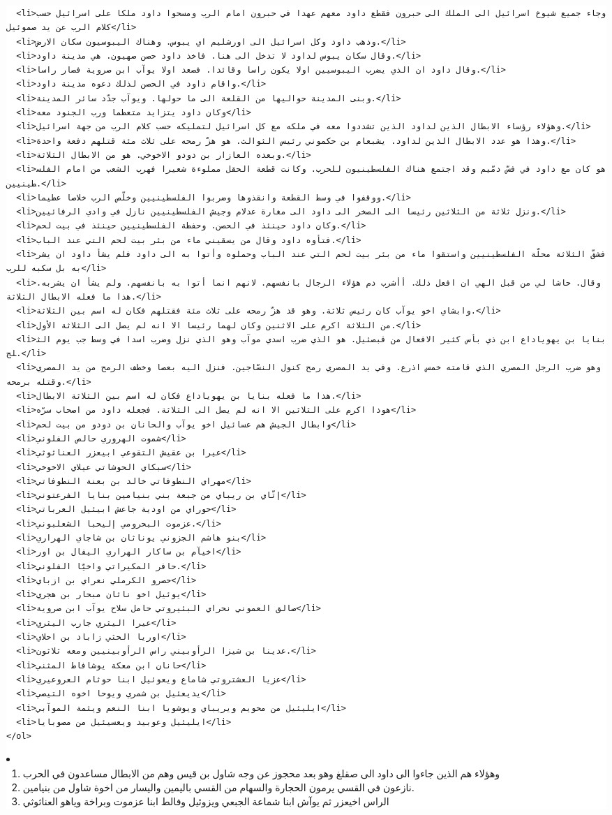       <li>وجاء جميع شيوخ اسرائيل الى الملك الى حبرون فقطع داود معهم عهدا في حبرون امام الرب ومسحوا داود ملكا على اسرائيل حسب كلام الرب عن يد صموئيل</li>
      <li>وذهب داود وكل اسرائيل الى اورشليم اي يبوس. وهناك اليبوسيون سكان الارض.</li>
      <li>وقال سكان يبوس لداود لا تدخل الى هنا. فاخذ داود حصن صهيون. هي مدينة داود.</li>
      <li>وقال داود ان الذي يضرب اليبوسيين اولا يكون راسا وقائدا. فصعد اولا يوآب ابن صروية فصار راسا.</li>
      <li>واقام داود في الحصن لذلك دعوه مدينة داود.</li>
      <li>وبنى المدينة حواليها من القلعة الى ما حولها. ويوآب جدّد سائر المدينة.</li>
      <li>وكان داود يتزايد متعظما ورب الجنود معه</li>
      <li>وهؤلاء رؤساء الابطال الذين لداود الذين تشددوا معه في ملكه مع كل اسرائيل لتمليكه حسب كلام الرب من جهة اسرائيل.</li>
      <li>وهذا هو عدد الابطال الذين لداود. يشبعام بن حكموني رئيس الثوالث. هو هزّ رمحه على ثلاث مئة قتلهم دفعة واحدة.</li>
      <li>وبعده العازار بن دودو الاخوخي. هو من الابطال الثلاثة.</li>
      <li>هو كان مع داود في فسّ دمّيم وقد اجتمع هناك الفلسطينيون للحرب. وكانت قطعة الحقل مملوءة شعيرا فهرب الشعب من امام الفلسطينيين.</li>
      <li>ووقفوا في وسط القطعة وانقذوها وضربوا الفلسطينيين وخلّص الرب خلاصا عظيما.</li>
      <li>ونزل ثلاثة من الثلاثين رئيسا الى الصخر الى داود الى مغارة عدلام وجيش الفلسطينيين نازل في وادي الرفائيين.</li>
      <li>وكان داود حينئذ في الحصن. وحفظة الفلسطينيين حينئذ في بيت لحم.</li>
      <li>فتأوه داود وقال من يسقيني ماء من بئر بيت لحم التي عند الباب.</li>
      <li>فشقّ الثلاثة محلّة الفلسطينيين واستقوا ماء من بئر بيت لحم التي عند الباب وحملوه وأتوا به الى داود فلم يشأ داود ان يشربه بل سكبه للرب</li>
      <li>وقال. حاشا لي من قبل الهي ان افعل ذلك. أأشرب دم هؤلاء الرجال بانفسهم. لانهم انما أتوا به بانفسهم. ولم يشأ ان يشربه. هذا ما فعله الابطال الثلاثة.</li>
      <li>وابشاي اخو يوآب كان رئيس ثلاثة. وهو قد هزّ رمحه على ثلاث مئة فقتلهم فكان له اسم بين الثلاثة.</li>
      <li>من الثلاثة اكرم على الاثنين وكان لهما رئيسا الا انه لم يصل الى الثلاثة الأول.</li>
      <li>بنايا بن يهوياداع ابن ذي بأس كثير الافعال من قبصئيل. هو الذي ضرب اسدي موآب وهو الذي نزل وضرب اسدا في وسط جب يوم الثلج.</li>
      <li>وهو ضرب الرجل المصري الذي قامته خمس اذرع. وفي يد المصري رمح كنول النسّاجين. فنزل اليه بعصا وخطف الرمح من يد المصري وقتله برمحه.</li>
      <li>هذا ما فعله بنايا بن يهوياداع فكان له اسم بين الثلاثة الابطال.</li>
      <li>هوذا اكرم على الثلاثين الا انه لم يصل الى الثلاثة. فجعله داود من اصحاب سرّه</li>
      <li>وابطال الجيش هم عسائيل اخو يوآب والحانان بن دودو من بيت لحم</li>
      <li>شموت الهروري حالص الفلوني</li>
      <li>عيرا بن عقيش التقوعي ابيعزر العناثوثي</li>
      <li>سبكاي الحوشاتي عيلاي الاخوخي</li>
      <li>مهراي النطوفاتي خالد بن بعنة النطوفاتي</li>
      <li>إتّاي بن ريباي من جبعة بني بنيامين بنايا الفرعتوني</li>
      <li>حوراي من اودية جاعش ابيئيل العرباتي</li>
      <li>عزموت البحرومي إليحبا الشعلبوني.</li>
      <li>بنو هاشم الجزوني يوناثان بن شاجاي الهراري</li>
      <li>اخيآم بن ساكار الهراري اليفال بن اور</li>
      <li>حافر المكيراتي واخيّا الفلوني.</li>
      <li>حصرو الكرملي نعراي بن ازباي</li>
      <li>يوئيل اخو ناثان مبحار بن هجري</li>
      <li>صالق العموني نحراي البئيروتي حامل سلاح يوآب ابن صروية</li>
      <li>عيرا اليثري جارب اليثري</li>
      <li>اوريا الحثي زاباد بن احلاي</li>
      <li>عدينا بن شيزا الرأوبيني راس الرأوبينيين ومعه ثلاثون.</li>
      <li>حانان ابن معكة يوشافاط المثني</li>
      <li>عزيا العشتروتي شاماع ويعوئيل ابنا حوثام العروعيري</li>
      <li>يديعئيل بن شمري ويوحا اخوه التيصي</li>
      <li>ايليئيل من محويم ويريباي ويوشويا ابنا النعم ويثمة الموآبي</li>
      <li>ايليئيل وعوبيد ويعسيئيل من مصوبايا</li>
    </ol>
  </li>
  <li>
    <ol>
      <li>وهؤلاء هم الذين جاءوا الى داود الى صقلغ وهو بعد محجوز عن وجه شاول بن قيس وهم من الابطال مساعدون في الحرب</li>
      <li>نازعون في القسي يرمون الحجارة والسهام من القسي باليمين واليسار من اخوة شاول من بنيامين.</li>
      <li>الراس اخيعزر ثم يوآش ابنا شماعة الجبعي ويزوئيل وفالط ابنا عزموت وبراخة وياهو العناثوثي</li>